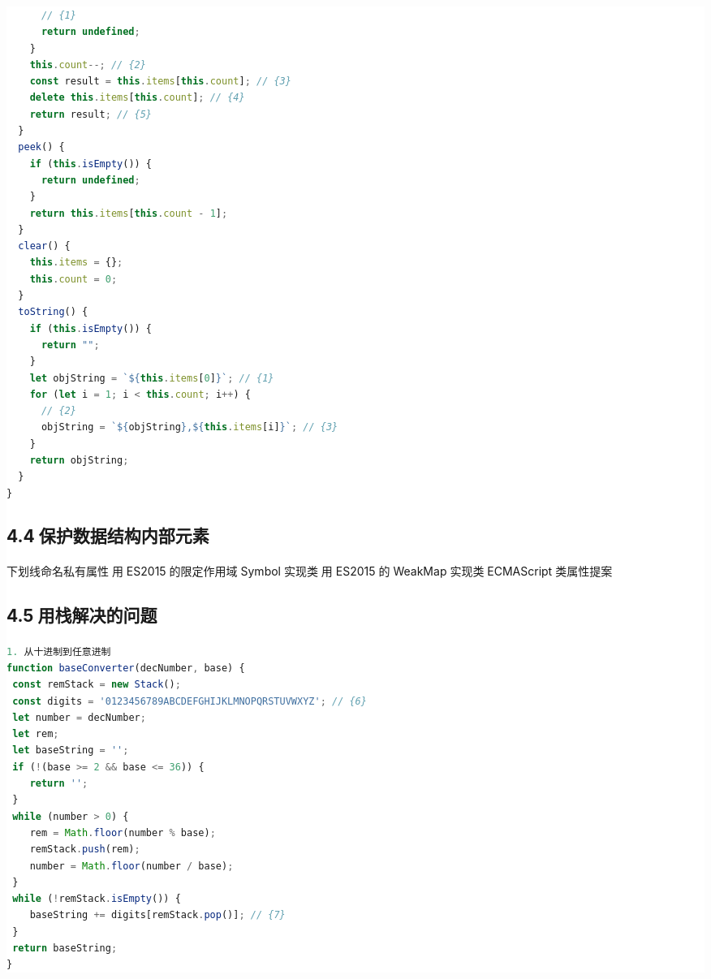 ```js
      // {1}
      return undefined;
    }
    this.count--; // {2}
    const result = this.items[this.count]; // {3}
    delete this.items[this.count]; // {4}
    return result; // {5}
  }
  peek() {
    if (this.isEmpty()) {
      return undefined;
    }
    return this.items[this.count - 1];
  }
  clear() {
    this.items = {};
    this.count = 0;
  }
  toString() {
    if (this.isEmpty()) {
      return "";
    }
    let objString = `${this.items[0]}`; // {1}
    for (let i = 1; i < this.count; i++) {
      // {2}
      objString = `${objString},${this.items[i]}`; // {3}
    }
    return objString;
  }
}
```

## 4.4 保护数据结构内部元素

下划线命名私有属性
用 ES2015 的限定作用域 Symbol 实现类
用 ES2015 的 WeakMap 实现类
ECMAScript 类属性提案

## 4.5 用栈解决的问题

```js
1. 从十进制到任意进制
function baseConverter(decNumber, base) {
 const remStack = new Stack();
 const digits = '0123456789ABCDEFGHIJKLMNOPQRSTUVWXYZ'; // {6}
 let number = decNumber;
 let rem;
 let baseString = '';
 if (!(base >= 2 && base <= 36)) {
    return '';
 }
 while (number > 0) {
    rem = Math.floor(number % base);
    remStack.push(rem);
    number = Math.floor(number / base);
 }
 while (!remStack.isEmpty()) {
    baseString += digits[remStack.pop()]; // {7}
 }
 return baseString;
}
```